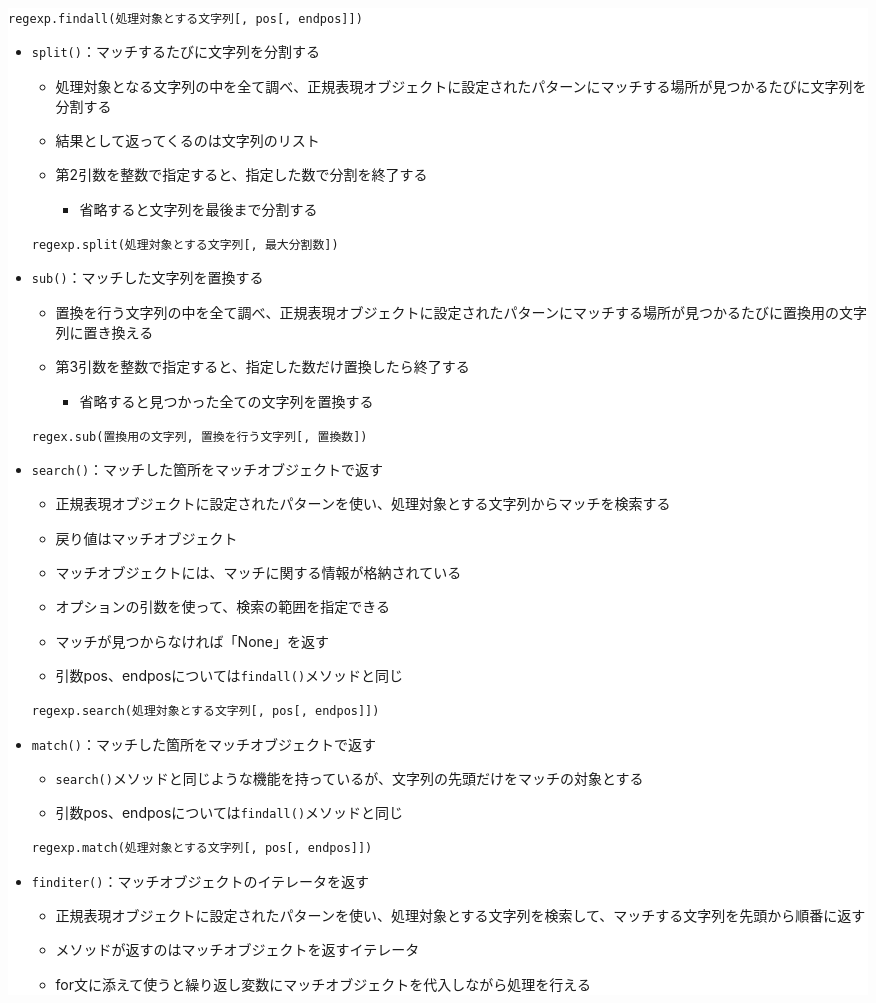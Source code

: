   ```python
  regexp.findall(処理対象とする文字列[, pos[, endpos]])
  ```

* `split()`：マッチするたびに文字列を分割する

  * 処理対象となる文字列の中を全て調べ、正規表現オブジェクトに設定されたパターンにマッチする場所が見つかるたびに文字列を分割する

  * 結果として返ってくるのは文字列のリスト

  * 第2引数を整数で指定すると、指定した数で分割を終了する

    * 省略すると文字列を最後まで分割する

  ```python
  regexp.split(処理対象とする文字列[, 最大分割数])
  ```

* `sub()`：マッチした文字列を置換する

  * 置換を行う文字列の中を全て調べ、正規表現オブジェクトに設定されたパターンにマッチする場所が見つかるたびに置換用の文字列に置き換える

  * 第3引数を整数で指定すると、指定した数だけ置換したら終了する

    * 省略すると見つかった全ての文字列を置換する

  ```python
  regex.sub(置換用の文字列, 置換を行う文字列[, 置換数])
  ```

* `search()`：マッチした箇所をマッチオブジェクトで返す

  * 正規表現オブジェクトに設定されたパターンを使い、処理対象とする文字列からマッチを検索する

  * 戻り値はマッチオブジェクト

  * マッチオブジェクトには、マッチに関する情報が格納されている

  * オプションの引数を使って、検索の範囲を指定できる

  * マッチが見つからなければ「None」を返す

  * 引数pos、endposについては`findall()`メソッドと同じ

  ```python
  regexp.search(処理対象とする文字列[, pos[, endpos]])
  ```

* `match()`：マッチした箇所をマッチオブジェクトで返す

  * `search()`メソッドと同じような機能を持っているが、文字列の先頭だけをマッチの対象とする

  * 引数pos、endposについては`findall()`メソッドと同じ

  ```python
  regexp.match(処理対象とする文字列[, pos[, endpos]])
  ```

* `finditer()`：マッチオブジェクトのイテレータを返す

  * 正規表現オブジェクトに設定されたパターンを使い、処理対象とする文字列を検索して、マッチする文字列を先頭から順番に返す

  * メソッドが返すのはマッチオブジェクトを返すイテレータ

  * for文に添えて使うと繰り返し変数にマッチオブジェクトを代入しながら処理を行える
